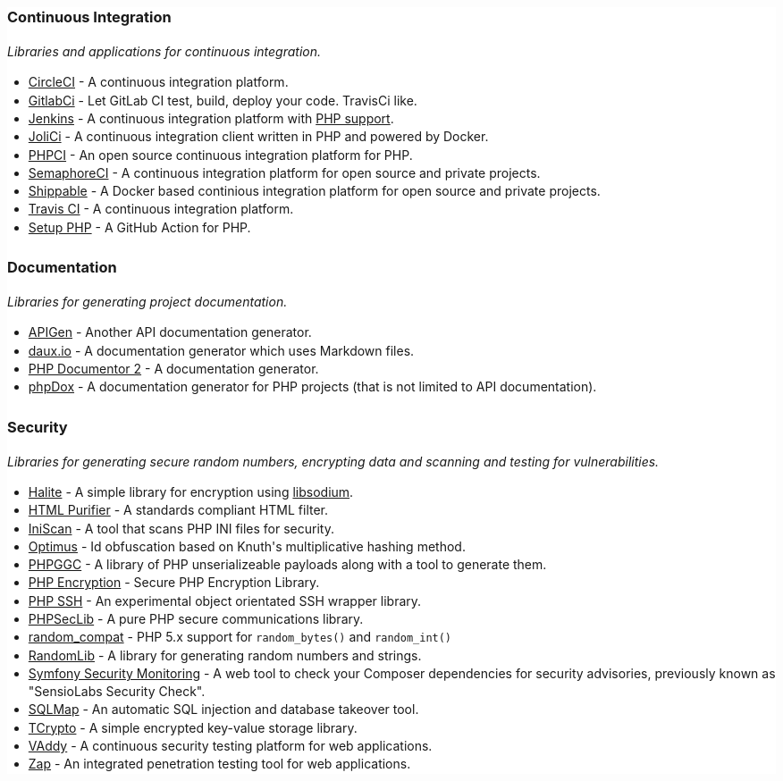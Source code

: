 
### Continuous Integration
*Libraries and applications for continuous integration.*

* [CircleCI](https://circleci.com) - A continuous integration platform.
* [GitlabCi](https://about.gitlab.com/stages-devops-lifecycle/continuous-integration/) - Let GitLab CI test, build, deploy your code. TravisCi like.
* [Jenkins](https://www.jenkins.io/) - A continuous integration platform with [PHP support](https://www.jenkins.io/solutions/php/).
* [JoliCi](https://github.com/jolicode/JoliCi) - A continuous integration client written in PHP and powered by Docker.
* [PHPCI](https://github.com/dancryer/phpci) - An open source continuous integration platform for PHP.
* [SemaphoreCI](https://semaphoreci.com/) - A continuous integration platform for open source and private projects.
* [Shippable](https://www.shippable.com/) - A Docker based continious integration platform for open source and private projects.
* [Travis CI](https://travis-ci.org/) - A continuous integration platform.
* [Setup PHP](https://github.com/shivammathur/setup-php) - A GitHub Action for PHP.

### Documentation
*Libraries for generating project documentation.*

* [APIGen](https://github.com/apigen/apigen) - Another API documentation generator.
* [daux.io](https://github.com/dauxio/daux.io) - A documentation generator which uses Markdown files.
* [PHP Documentor 2](https://github.com/phpDocumentor/phpDocumentor) - A documentation generator.
* [phpDox](http://phpdox.de/) - A documentation generator for PHP projects (that is not limited to API documentation).

### Security
*Libraries for generating secure random numbers, encrypting data and scanning and testing for vulnerabilities.*

* [Halite](https://paragonie.com/project/halite) - A simple library for encryption using [libsodium](https://github.com/jedisct1/libsodium).
* [HTML Purifier](https://github.com/ezyang/htmlpurifier) - A standards compliant HTML filter.
* [IniScan](https://github.com/psecio/iniscan) - A tool that scans PHP INI files for security.
* [Optimus](https://github.com/jenssegers/optimus) - Id obfuscation based on Knuth's multiplicative hashing method.
* [PHPGGC](https://github.com/ambionics/phpggc) - A library of PHP unserializeable payloads along with a tool to generate them.
* [PHP Encryption](https://github.com/defuse/php-encryption) - Secure PHP Encryption Library.
* [PHP SSH](https://github.com/Herzult/php-ssh) - An experimental object orientated SSH wrapper library.
* [PHPSecLib](http://phpseclib.sourceforge.net/) - A pure PHP secure communications library.
* [random_compat](https://github.com/paragonie/random_compat) - PHP 5.x support for `random_bytes()` and `random_int()`
* [RandomLib](https://github.com/ircmaxell/RandomLib) - A library for generating random numbers and strings.
* [Symfony Security Monitoring](https://security.symfony.com/) - A web tool to check your Composer dependencies for security advisories, previously known as "SensioLabs Security Check".
* [SQLMap](https://github.com/sqlmapproject/sqlmap) - An automatic SQL injection and database takeover tool. 
* [TCrypto](https://github.com/timoh6/TCrypto) - A simple encrypted key-value storage library.
* [VAddy](https://vaddy.net/) - A continuous security testing platform for web applications.
* [Zap](https://owasp.org/www-project-zap/) - An integrated penetration testing tool for web applications.
